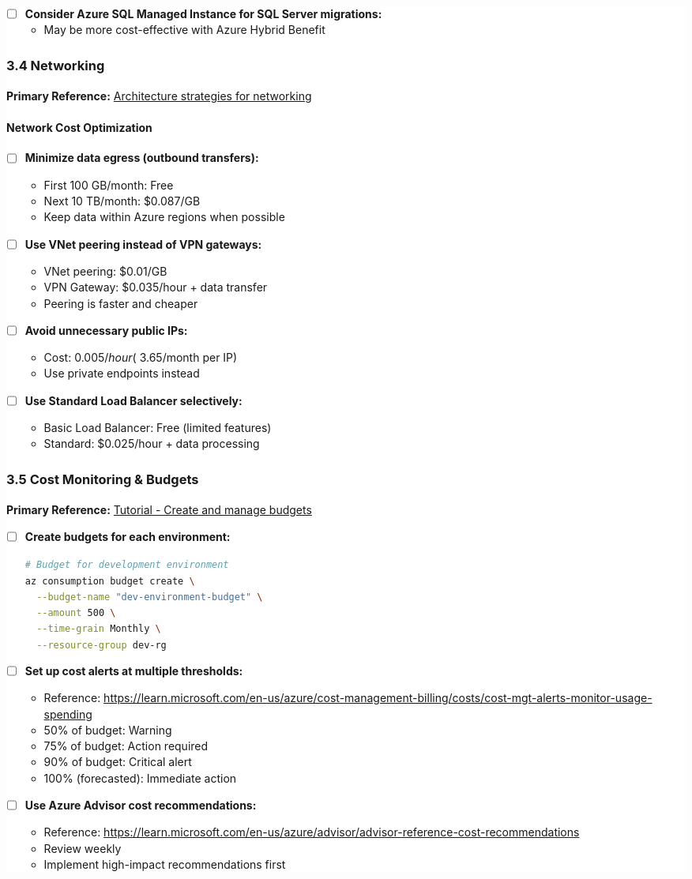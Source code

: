 - [ ] **Consider Azure SQL Managed Instance for SQL Server migrations:**
  - May be more cost-effective with Azure Hybrid Benefit

### 3.4 Networking

**Primary Reference:** [Architecture strategies for networking](https://learn.microsoft.com/en-us/azure/well-architected/security/networking)

#### Network Cost Optimization

- [ ] **Minimize data egress (outbound transfers):**
  - First 100 GB/month: Free
  - Next 10 TB/month: $0.087/GB
  - Keep data within Azure regions when possible

- [ ] **Use VNet peering instead of VPN gateways:**
  - VNet peering: $0.01/GB
  - VPN Gateway: $0.035/hour + data transfer
  - Peering is faster and cheaper

- [ ] **Avoid unnecessary public IPs:**
  - Cost: $0.005/hour (~$3.65/month per IP)
  - Use private endpoints instead

- [ ] **Use Standard Load Balancer selectively:**
  - Basic Load Balancer: Free (limited features)
  - Standard: $0.025/hour + data processing

### 3.5 Cost Monitoring & Budgets

**Primary Reference:** [Tutorial - Create and manage budgets](https://learn.microsoft.com/en-us/azure/cost-management-billing/costs/tutorial-acm-create-budgets)

- [ ] **Create budgets for each environment:**
  ```bash
  # Budget for development environment
  az consumption budget create \
    --budget-name "dev-environment-budget" \
    --amount 500 \
    --time-grain Monthly \
    --resource-group dev-rg
  ```

- [ ] **Set up cost alerts at multiple thresholds:**
  - Reference: https://learn.microsoft.com/en-us/azure/cost-management-billing/costs/cost-mgt-alerts-monitor-usage-spending
  - 50% of budget: Warning
  - 75% of budget: Action required
  - 90% of budget: Critical alert
  - 100% (forecasted): Immediate action

- [ ] **Use Azure Advisor cost recommendations:**
  - Reference: https://learn.microsoft.com/en-us/azure/advisor/advisor-reference-cost-recommendations
  - Review weekly
  - Implement high-impact recommendations first
